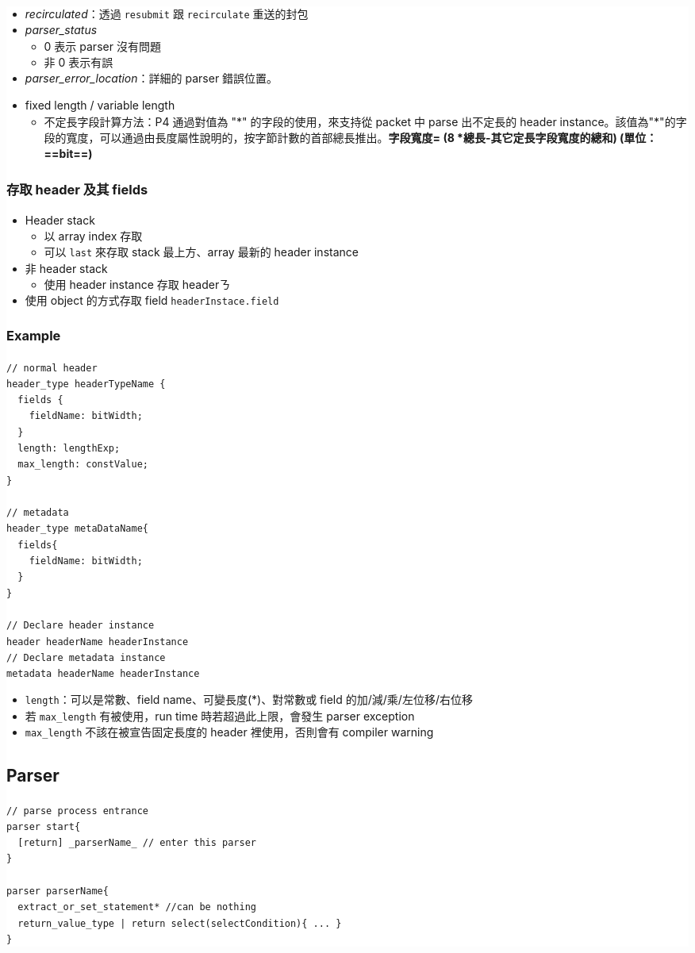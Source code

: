   * *recirculated*：透過 `resubmit` 跟 `recirculate` 重送的封包
* *parser_status*
   * 0 表示 parser 沒有問題
   * 非 0 表示有誤
* *parser_error_location*：詳細的 parser 錯誤位置。


- fixed length / variable length
  - 不定長字段計算方法：P4 通過對值為 "\*" 的字段的使用，來支持從 packet 中 parse 出不定長的 header instance。該值為"\*"的字段的寬度，可以通過由長度屬性說明的，按字節計數的首部總長推出。**字段寬度= (8 \*總長-其它定長字段寬度的總和) (單位：==bit==)**

### 存取 header 及其 fields

- Header stack
  - 以 array index 存取
  - 可以 `last` 來存取 stack 最上方、array 最新的 header instance
- 非 header stack
  - 使用 header instance 存取 headerㄋ
- 使用 object 的方式存取 field `headerInstace.field`



### Example

```p4
// normal header
header_type headerTypeName {
  fields {
    fieldName: bitWidth;
  }
  length: lengthExp;
  max_length: constValue;
}

// metadata
header_type metaDataName{
  fields{
    fieldName: bitWidth;
  }
}

// Declare header instance
header headerName headerInstance
// Declare metadata instance
metadata headerName headerInstance
```
- `length`：可以是常數、field name、可變長度(*)、對常數或 field 的加/減/乘/左位移/右位移
- 若 `max_length` 有被使用，run time 時若超過此上限，會發生 parser exception
- `max_length` 不該在被宣告固定長度的 header 裡使用，否則會有 compiler warning

## Parser

```p4
// parse process entrance
parser start{
  [return] _parserName_ // enter this parser
}

parser parserName{
  extract_or_set_statement* //can be nothing
  return_value_type | return select(selectCondition){ ... }
}
```

